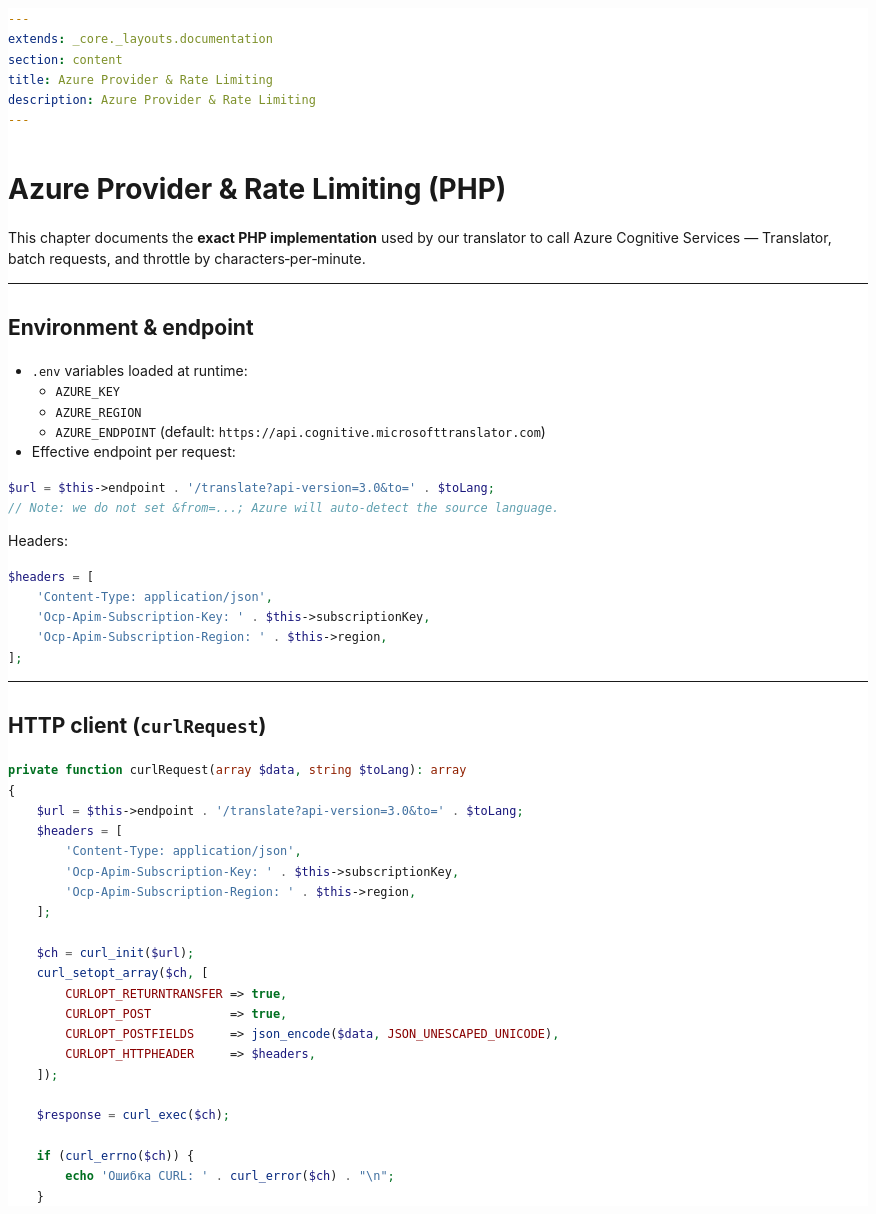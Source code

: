 ```yaml
---
extends: _core._layouts.documentation
section: content
title: Azure Provider & Rate Limiting
description: Azure Provider & Rate Limiting
---
```


# Azure Provider & Rate Limiting (PHP)

This chapter documents the **exact PHP implementation** used by our translator to call Azure Cognitive Services — Translator, batch requests, and throttle by characters‑per‑minute.

---

## Environment & endpoint
- `.env` variables loaded at runtime:
  - `AZURE_KEY`
  - `AZURE_REGION`
  - `AZURE_ENDPOINT` (default: `https://api.cognitive.microsofttranslator.com`)
- Effective endpoint per request:

```php
$url = $this->endpoint . '/translate?api-version=3.0&to=' . $toLang;
// Note: we do not set &from=...; Azure will auto‑detect the source language.
```

Headers:
```php
$headers = [
    'Content-Type: application/json',
    'Ocp-Apim-Subscription-Key: ' . $this->subscriptionKey,
    'Ocp-Apim-Subscription-Region: ' . $this->region,
];
```

---

## HTTP client (`curlRequest`)
```php
private function curlRequest(array $data, string $toLang): array
{
    $url = $this->endpoint . '/translate?api-version=3.0&to=' . $toLang;
    $headers = [
        'Content-Type: application/json',
        'Ocp-Apim-Subscription-Key: ' . $this->subscriptionKey,
        'Ocp-Apim-Subscription-Region: ' . $this->region,
    ];

    $ch = curl_init($url);
    curl_setopt_array($ch, [
        CURLOPT_RETURNTRANSFER => true,
        CURLOPT_POST           => true,
        CURLOPT_POSTFIELDS     => json_encode($data, JSON_UNESCAPED_UNICODE),
        CURLOPT_HTTPHEADER     => $headers,
    ]);

    $response = curl_exec($ch);

    if (curl_errno($ch)) {
        echo 'Ошибка CURL: ' . curl_error($ch) . "\n";
    }

```